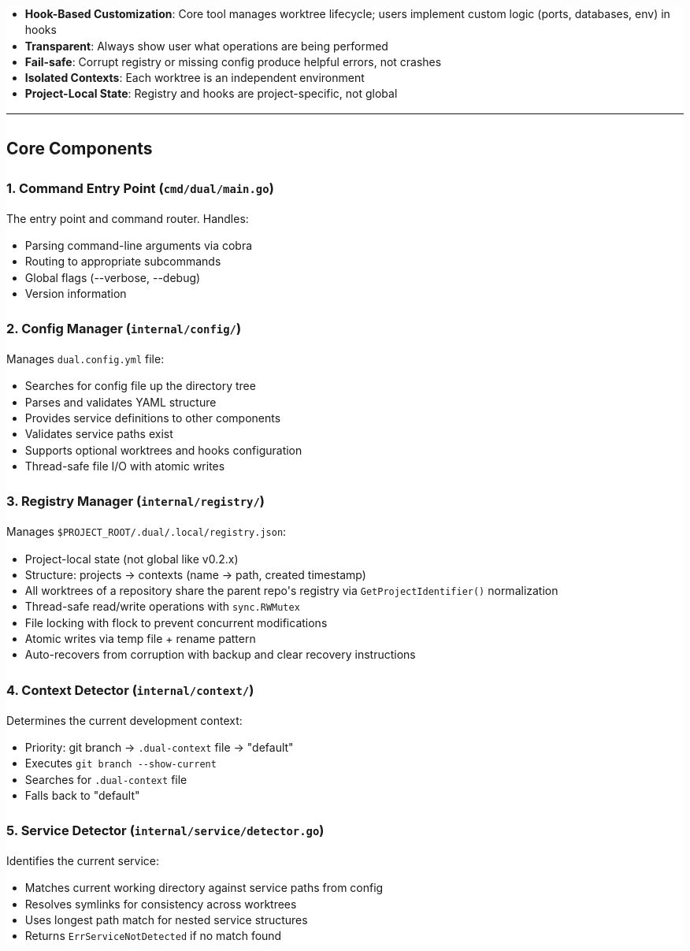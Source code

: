 - **Hook-Based Customization**: Core tool manages worktree lifecycle; users implement custom logic (ports, databases, env) in hooks
- **Transparent**: Always show user what operations are being performed
- **Fail-safe**: Corrupt registry or missing config produce helpful errors, not crashes
- **Isolated Contexts**: Each worktree is an independent environment
- **Project-Local State**: Registry and hooks are project-specific, not global

---

## Core Components

### 1. Command Entry Point (`cmd/dual/main.go`)

The entry point and command router. Handles:
- Parsing command-line arguments via cobra
- Routing to appropriate subcommands
- Global flags (--verbose, --debug)
- Version information

### 2. Config Manager (`internal/config/`)

Manages `dual.config.yml` file:
- Searches for config file up the directory tree
- Parses and validates YAML structure
- Provides service definitions to other components
- Validates service paths exist
- Supports optional worktrees and hooks configuration
- Thread-safe file I/O with atomic writes

### 3. Registry Manager (`internal/registry/`)

Manages `$PROJECT_ROOT/.dual/.local/registry.json`:
- Project-local state (not global like v0.2.x)
- Structure: projects → contexts (name → path, created timestamp)
- All worktrees of a repository share the parent repo's registry via `GetProjectIdentifier()` normalization
- Thread-safe read/write operations with `sync.RWMutex`
- File locking with flock to prevent concurrent modifications
- Atomic writes via temp file + rename pattern
- Auto-recovers from corruption with backup and clear recovery instructions

### 4. Context Detector (`internal/context/`)

Determines the current development context:
- Priority: git branch → `.dual-context` file → "default"
- Executes `git branch --show-current`
- Searches for `.dual-context` file
- Falls back to "default"

### 5. Service Detector (`internal/service/detector.go`)

Identifies the current service:
- Matches current working directory against service paths from config
- Resolves symlinks for consistency across worktrees
- Uses longest path match for nested service structures
- Returns `ErrServiceNotDetected` if no match found
